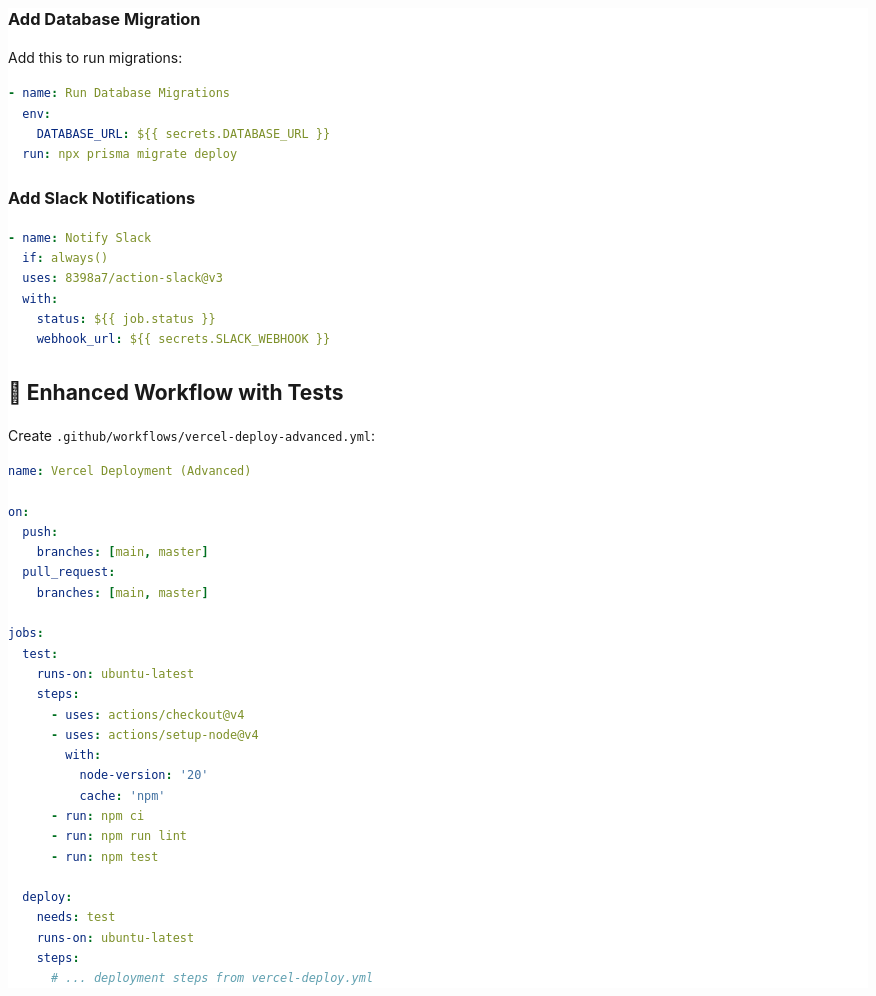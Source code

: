 ### Add Database Migration

Add this to run migrations:

```yaml
- name: Run Database Migrations
  env:
    DATABASE_URL: ${{ secrets.DATABASE_URL }}
  run: npx prisma migrate deploy
```

### Add Slack Notifications

```yaml
- name: Notify Slack
  if: always()
  uses: 8398a7/action-slack@v3
  with:
    status: ${{ job.status }}
    webhook_url: ${{ secrets.SLACK_WEBHOOK }}
```

## 🎨 Enhanced Workflow with Tests

Create `.github/workflows/vercel-deploy-advanced.yml`:

```yaml
name: Vercel Deployment (Advanced)

on:
  push:
    branches: [main, master]
  pull_request:
    branches: [main, master]

jobs:
  test:
    runs-on: ubuntu-latest
    steps:
      - uses: actions/checkout@v4
      - uses: actions/setup-node@v4
        with:
          node-version: '20'
          cache: 'npm'
      - run: npm ci
      - run: npm run lint
      - run: npm test
  
  deploy:
    needs: test
    runs-on: ubuntu-latest
    steps:
      # ... deployment steps from vercel-deploy.yml
```
